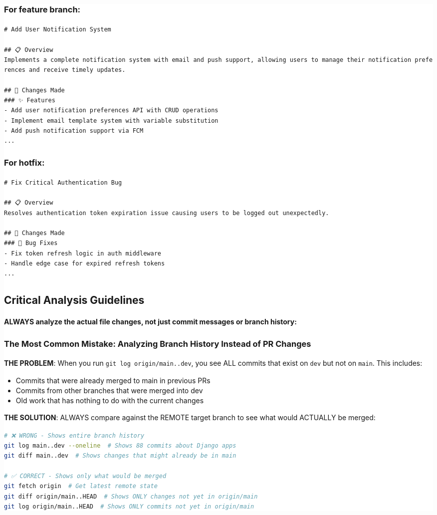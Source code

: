 ### For feature branch:
```
# Add User Notification System

## 📋 Overview
Implements a complete notification system with email and push support, allowing users to manage their notification preferences and receive timely updates.

## 🔄 Changes Made
### ✨ Features
- Add user notification preferences API with CRUD operations
- Implement email template system with variable substitution
- Add push notification support via FCM
...
```

### For hotfix:
```
# Fix Critical Authentication Bug

## 📋 Overview
Resolves authentication token expiration issue causing users to be logged out unexpectedly.

## 🔄 Changes Made
### 🐛 Bug Fixes
- Fix token refresh logic in auth middleware
- Handle edge case for expired refresh tokens
...
```

## Critical Analysis Guidelines

**ALWAYS analyze the actual file changes, not just commit messages or branch history:**

### The Most Common Mistake: Analyzing Branch History Instead of PR Changes

**THE PROBLEM**: When you run `git log origin/main..dev`, you see ALL commits that exist on `dev` but not on `main`. This includes:
- Commits that were already merged to main in previous PRs
- Commits from other branches that were merged into dev
- Old work that has nothing to do with the current changes

**THE SOLUTION**: ALWAYS compare against the REMOTE target branch to see what would ACTUALLY be merged:

```bash
# ❌ WRONG - Shows entire branch history
git log main..dev --oneline  # Shows 88 commits about Django apps
git diff main..dev  # Shows changes that might already be in main

# ✅ CORRECT - Shows only what would be merged
git fetch origin  # Get latest remote state
git diff origin/main..HEAD  # Shows ONLY changes not yet in origin/main
git log origin/main..HEAD  # Shows ONLY commits not yet in origin/main
```
